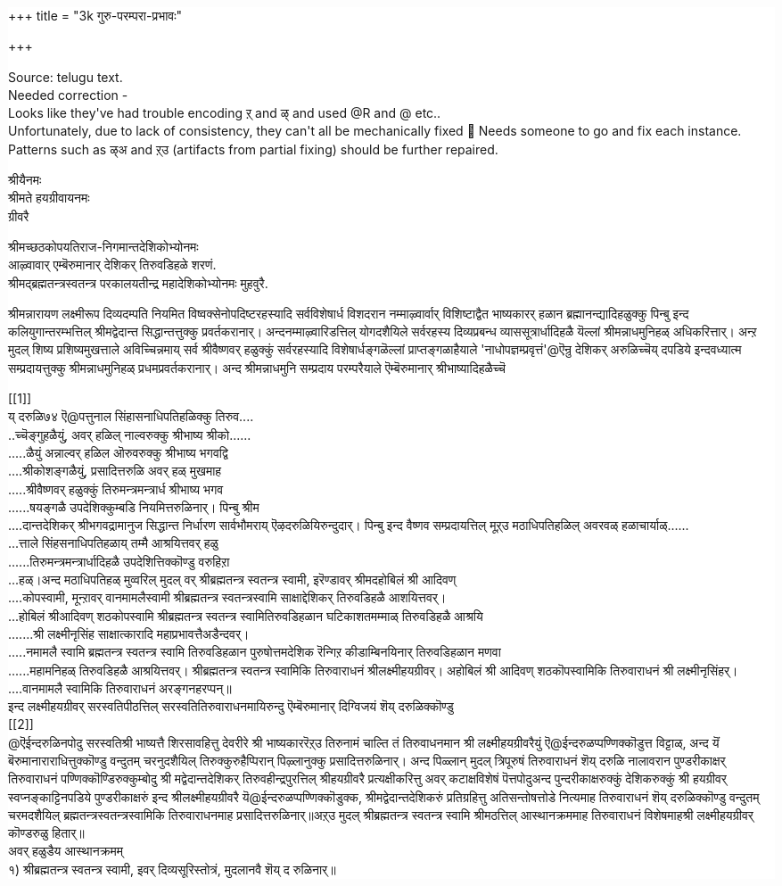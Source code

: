 +++
title = "3k गुरु-परम्परा-प्रभावः"

+++

Source: telugu text.  
Needed correction -  
Looks like they've had trouble encoding ऱ्  and ऴ् and used @R and @ etc..  
Unfortunately, due to lack of consistency, they can't all be mechanically fixed 🙁 Needs someone to go and fix each instance.  
Patterns such as ऴ्अ and ऱ्उ (artifacts from partial fixing) should be further repaired.

श्रीयैनमः  
श्रीमते हयग्रीवायनमः  
ग्रीवरै  

श्रीमच्छठकोपयतिराज-निगमान्तदेशिकोभ्योनमः    
आऴ्वावार् एम्बॆरुमानार् देशिकर् तिरुवडिहळे शरणं.    
श्रीमद्ब्रह्मतन्त्रस्वतन्त्र परकालयतीन्द्र महादेशिकोभ्योनमः मुहवुरै.    

श्रीमन्नारायण लक्ष्मीरूप दिव्यदम्पति नियमित विष्वक्सेनोपदिष्टरहस्यादि सर्वविशेषार्ध विशदरान नम्माऴ्वार्वार् विशिष्टाद्वैत भाष्यकारर् हळान ब्रह्मानन्द्यादिहळुक्कु पिन्बु इन्द कलियुगान्तरम्भत्तिल् श्रीमद्वेदान्त सिद्धान्तत्तुक्कु प्रवर्तकरानार्। अन्दनम्माऴ्वारिडत्तिल् योगदशैयिले सर्वरहस्य दिव्यप्रबन्ध व्याससूत्रार्धादिहळै यॆल्लां श्रीमन्नाधमुनिहळ् अधिकरित्तार्। अन्ऱ मुदल् शिष्य प्रशिष्यमुखत्ताले अविच्चिन्नमाय् सर्व श्रीवैष्णवर् हळुक्कुं सर्वरहस्यादि विशेषार्धङ्गळॆल्लां प्राप्तङ्गळाहैयाले 'नाधोपज्ञम्प्रवृत्तं'@ऎन्रु देशिकर् अरुळिच्चॆय् दपडिये इन्दवध्यात्म सम्प्रदायत्तुक्कु श्रीमन्नाधमुनिहळ् प्रधमप्रवर्तकरानार्। अन्द श्रीमन्नाधमुनि सम्प्रदाय परम्परैयाले ऎम्बॆरुमानार् श्रीभाष्यादिहळैच्चॆ  

[[1]]  
य् दरुळि७४ ऎ@पत्तुनाल सिंहासनाधिपतिहळिक्कु तिरुव....  
..च्चॆङ्गुहळैयुं, अवर् हळिल् नाल्वरुक्कु श्रीभाष्य श्रीको......  
.....ळैयुं अन्नाल्वर् हळिल ऒरुवरुक्कु श्रीभाष्य भगवद्वि  
....श्रीकोशङ्गळैयुं, प्रसादित्तरुळि अवर् हळ् मुखमाह  
.....श्रीवैष्णवर् हळुक्कुं तिरुमन्त्रमन्त्रार्ध श्रीभाष्य भगव  
......षयङ्गळै उपदेशिक्कुम्बडि नियमित्तरुळिनार्। पिन्बु श्रीम  
....दान्तदेशिकर् श्रीभगवद्रामानुज सिद्धान्त निर्धारण सार्वभौमराय् ऎऴदरुळियिरुन्दुदार्। पिन्बु इन्द वैष्णव सम्प्रदायत्तिल् मूऱ्उ मठाधिपतिहळिल् अवरवळ् हळाचार्याळ्......  
...त्ताले सिंहसनाधिपतिहळाय् तम्मै आश्रयित्तवर् हळु   
......तिरुमन्त्रमन्त्रार्धादिहळै उपदेशित्तिक्कॊण्डु वरुहिऱा  
...हळ्।अन्द मठाधिपतिहळ् मुव्वरिल् मुदल् वर् श्रीब्रह्मतन्त्र स्वतन्त्र स्वामी, इरॆण्डावर् श्रीमदहोबिलं श्री आदिवण्   
....कोपस्वामी, मून्ऱावर् वानमामलैस्वामी श्रीब्रह्मतन्त्र स्वतन्त्रस्वामि साक्षाद्देशिकर् तिरुवडिहळै आशयित्तवर्।  
...होबिलं श्रीआदिवण् शठकोपस्वामि श्रीब्रह्मतन्त्र स्वतन्त्र स्वामितिरुवडिहळान घटिकाशतमम्माळ् तिरुवडिहळै आश्रयि  
.......श्री लक्ष्मीनृसिंह साक्षात्कारादि महाप्रभावत्तैअडैन्दवर्।  
.....नमामलै स्वामि ब्रह्मतन्त्र स्वतन्त्र स्वामि तिरुवडिहळान पुरुषोत्तमदेशिक रॆन्गिऱ कीडाम्बिनयिनार् तिरुवडिहळान मणवा  
......महामनिहळ् तिरुवडिहळै आश्रयित्तवर्। श्रीब्रह्मतन्त्र स्वतन्त्र स्वामिकि तिरुवाराधनं श्रीलक्ष्मीहयग्रीवर्। अहोबिलं श्री आदिवण् शठकॊपस्वामिकि तिरुवाराधनं श्री लक्ष्मीनृसिंहर्।   
....वानमामलै स्वामिकि तिरुवाराधनं अरङ्गनहरप्पन्॥  
इन्द लक्ष्मीहयग्रीवर् सरस्वतिपीठत्तिल् सरस्वतितिरुवाराधनमायिरुन्दु ऎम्बॆरुमानार् दिग्विजयं शॆय् दरुळिक्कॊण्डु  
[[2]]  
@ऎईन्दरुळिनपोदु सरस्वतिश्री भाष्यत्तै शिरसावहित्तु देवरीरे श्री भाष्यकाररॆऱ्उ तिरुनामं चाल्ति तं तिरुवाधनमान श्री लक्ष्मीहयग्रीवरैयुं ऎ@ईन्दरुळप्पण्णिक्कॊडुत्त विट्टाळ्, अन्द यॆं बॆरुमानाराराधित्तुक्कॊण्डु वन्दुतम् चरनुदशैयिल् तिरुक्कुरुहैप्पिरान् पिऴ्लानुक्कु प्रसादित्तरुळिनार्। अन्द पिळ्लान् मुदल् त्रिपूरुषं तिरुवाराधनं शॆय् दरुळि नालावरान पुण्डरीकाक्षर् तिरुवाराधनं पण्णिक्कॊण्डिरुक्कुम्बोदु श्री मद्वेदान्तदेशिकर् तिरुवहीन्द्रपुरत्तिल् श्रीहयग्रीवरै प्रत्यक्षीकरित्तु अवर् कटाक्षविशेषं पॆत्तपोदुअन्द पुन्दरीकाक्षरुक्कुं देशिकरुक्कुं श्री हयग्रीवर् स्वप्नङ्काट्टिनपडिये पुण्डरीकाक्षरुं इन्द श्रीलक्ष्मीहयग्रीवरै यॆ@ईन्दरुळप्पण्णिक्कॊडुक्क, श्रीमद्वेदान्तदेशिकरुं प्रतिग्रहित्तु अतिसन्तोषत्तोडे नित्यमाह तिरुवाराधनं शॆय् दरुळिक्कॊण्डु वन्दुतम् चरमदशैयिल् ब्रह्मतन्त्रस्वतन्त्रस्वामिकि तिरुवाराधनमाह प्रसादित्तरुळिनार्॥अऱ्उ मुदल् श्रीब्रह्मतन्त्र स्वतन्त्र स्वामि श्रीमठत्तिल् आस्थानक्रममाह तिरुवाराधनं विशेषमाहश्री लक्ष्मीहयग्रीवर् कॊण्डरुळु हितार्॥  
अवर् हळुडैय आस्थानक्रमम्  
१) श्रीब्रह्मतन्त्र स्वतन्त्र स्वामी, इवर् दिव्यसूरिस्तोत्रं, मुदलानवै शॆय् द रुळिनार्॥  